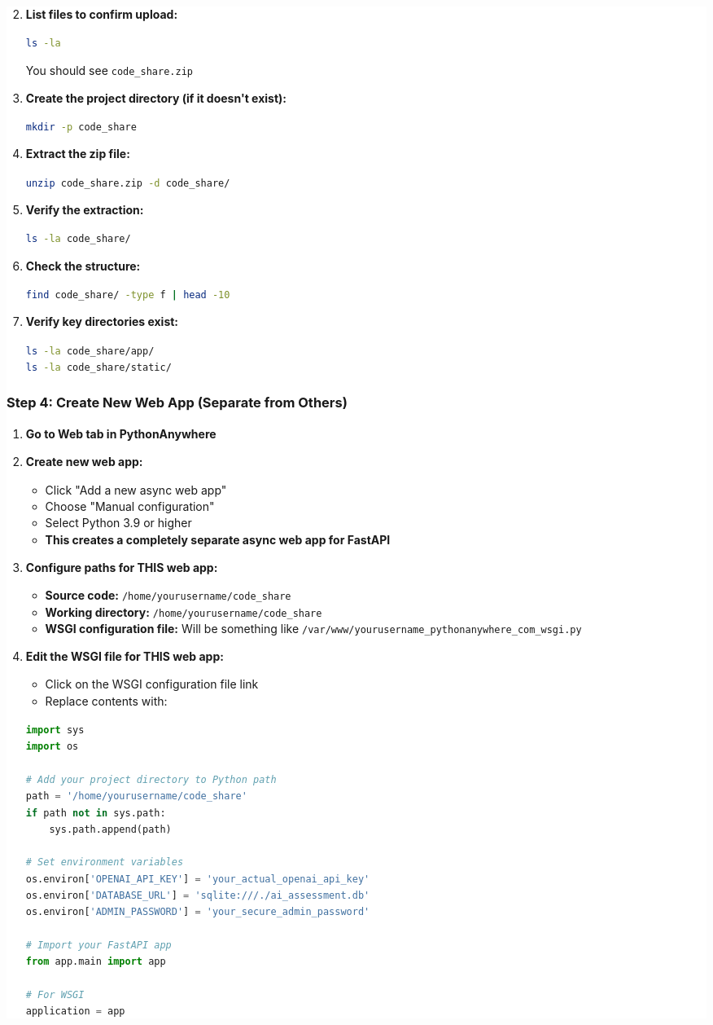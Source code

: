 2. **List files to confirm upload:**
   ```bash
   ls -la
   ```
   You should see `code_share.zip`

3. **Create the project directory (if it doesn't exist):**
   ```bash
   mkdir -p code_share
   ```

4. **Extract the zip file:**
   ```bash
   unzip code_share.zip -d code_share/
   ```

5. **Verify the extraction:**
   ```bash
   ls -la code_share/
   ```

6. **Check the structure:**
   ```bash
   find code_share/ -type f | head -10
   ```

7. **Verify key directories exist:**
   ```bash
   ls -la code_share/app/
   ls -la code_share/static/
   ```

### Step 4: Create New Web App (Separate from Others)

1. **Go to Web tab in PythonAnywhere**

2. **Create new web app:**
   - Click "Add a new async web app"
   - Choose "Manual configuration"
   - Select Python 3.9 or higher
   - **This creates a completely separate async web app for FastAPI**

3. **Configure paths for THIS web app:**
   - **Source code:** `/home/yourusername/code_share`
   - **Working directory:** `/home/yourusername/code_share`
   - **WSGI configuration file:** Will be something like `/var/www/yourusername_pythonanywhere_com_wsgi.py`

4. **Edit the WSGI file for THIS web app:**
   - Click on the WSGI configuration file link
   - Replace contents with:
   ```python
   import sys
   import os
   
   # Add your project directory to Python path
   path = '/home/yourusername/code_share'
   if path not in sys.path:
       sys.path.append(path)
   
   # Set environment variables
   os.environ['OPENAI_API_KEY'] = 'your_actual_openai_api_key'
   os.environ['DATABASE_URL'] = 'sqlite:///./ai_assessment.db'
   os.environ['ADMIN_PASSWORD'] = 'your_secure_admin_password'
   
   # Import your FastAPI app
   from app.main import app
   
   # For WSGI
   application = app
   ```